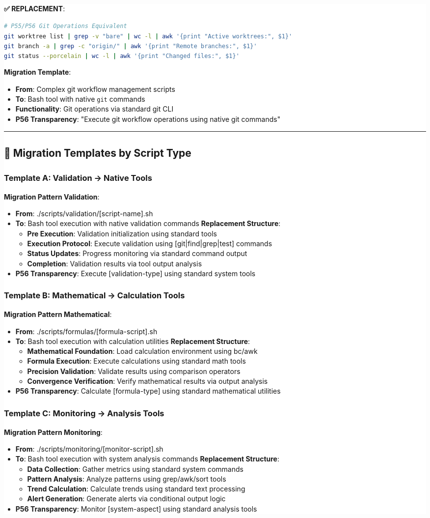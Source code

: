 **✅ REPLACEMENT**:
```bash
# P55/P56 Git Operations Equivalent
git worktree list | grep -v "bare" | wc -l | awk '{print "Active worktrees:", $1}'
git branch -a | grep -c "origin/" | awk '{print "Remote branches:", $1}'
git status --porcelain | wc -l | awk '{print "Changed files:", $1}'
```

**Migration Template**:
- **From**: Complex git workflow management scripts
- **To**: Bash tool with native `git` commands
- **Functionality**: Git operations via standard git CLI
- **P56 Transparency**: "Execute git workflow operations using native git commands"

---

## 🔄 Migration Templates by Script Type

### **Template A: Validation → Native Tools**
**Migration Pattern Validation**:
  - **From**: ./scripts/validation/[script-name].sh
  - **To**: Bash tool execution with native validation commands
  **Replacement Structure**:
    - **Pre Execution**: Validation initialization using standard tools
    - **Execution Protocol**: Execute validation using [git|find|grep|test] commands
    - **Status Updates**: Progress monitoring via standard command output
    - **Completion**: Validation results via tool output analysis
  - **P56 Transparency**: Execute [validation-type] using standard system tools

### **Template B: Mathematical → Calculation Tools**
**Migration Pattern Mathematical**:
  - **From**: ./scripts/formulas/[formula-script].sh
  - **To**: Bash tool execution with calculation utilities
  **Replacement Structure**:
    - **Mathematical Foundation**: Load calculation environment using bc/awk
    - **Formula Execution**: Execute calculations using standard math tools
    - **Precision Validation**: Validate results using comparison operators
    - **Convergence Verification**: Verify mathematical results via output analysis
  - **P56 Transparency**: Calculate [formula-type] using standard mathematical utilities

### **Template C: Monitoring → Analysis Tools**
**Migration Pattern Monitoring**:
  - **From**: ./scripts/monitoring/[monitor-script].sh
  - **To**: Bash tool execution with system analysis commands
  **Replacement Structure**:
    - **Data Collection**: Gather metrics using standard system commands
    - **Pattern Analysis**: Analyze patterns using grep/awk/sort tools
    - **Trend Calculation**: Calculate trends using standard text processing
    - **Alert Generation**: Generate alerts via conditional output logic
  - **P56 Transparency**: Monitor [system-aspect] using standard analysis tools
